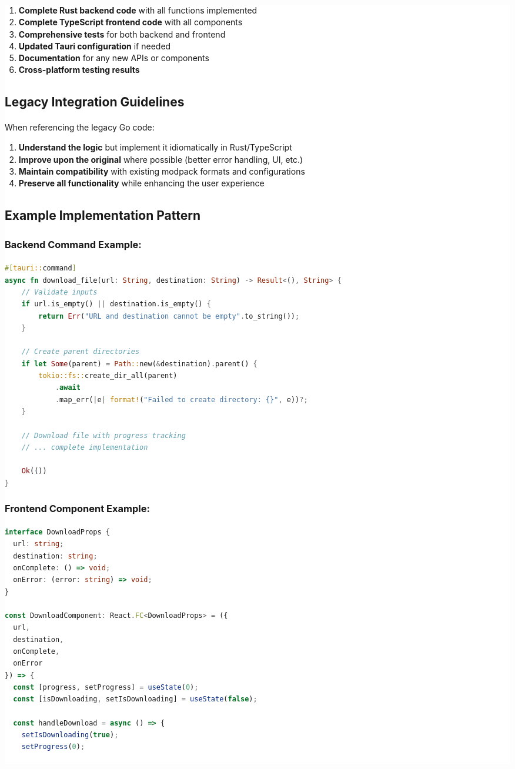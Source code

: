 1. **Complete Rust backend code** with all functions implemented
2. **Complete TypeScript frontend code** with all components
3. **Comprehensive tests** for both backend and frontend
4. **Updated Tauri configuration** if needed
5. **Documentation** for any new APIs or components
6. **Cross-platform testing results**

## Legacy Integration Guidelines

When referencing the legacy Go code:

1. **Understand the logic** but implement it idiomatically in Rust/TypeScript
2. **Improve upon the original** where possible (better error handling, UI, etc.)
3. **Maintain compatibility** with existing modpack formats and configurations
4. **Preserve all functionality** while enhancing the user experience

## Example Implementation Pattern

### Backend Command Example:
```rust
#[tauri::command]
async fn download_file(url: String, destination: String) -> Result<(), String> {
    // Validate inputs
    if url.is_empty() || destination.is_empty() {
        return Err("URL and destination cannot be empty".to_string());
    }
    
    // Create parent directories
    if let Some(parent) = Path::new(&destination).parent() {
        tokio::fs::create_dir_all(parent)
            .await
            .map_err(|e| format!("Failed to create directory: {}", e))?;
    }
    
    // Download file with progress tracking
    // ... complete implementation
    
    Ok(())
}
```

### Frontend Component Example:
```typescript
interface DownloadProps {
  url: string;
  destination: string;
  onComplete: () => void;
  onError: (error: string) => void;
}

const DownloadComponent: React.FC<DownloadProps> = ({ 
  url, 
  destination, 
  onComplete, 
  onError 
}) => {
  const [progress, setProgress] = useState(0);
  const [isDownloading, setIsDownloading] = useState(false);
  
  const handleDownload = async () => {
    setIsDownloading(true);
    setProgress(0);
    
```